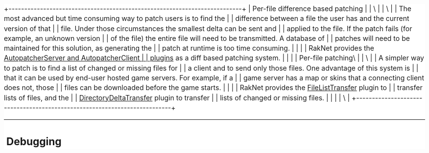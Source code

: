 +--------------------------------------------------------------------------+
| <span class="RakNetBlueHeader">Per-file difference based patching        |
| </span>\                                                                 |
| \                                                                        |
| The most advanced but time consuming way to patch users is to find the   |
| difference between a file the user has and the current version of that   |
| file. Under those circumstances the smallest delta can be sent and       |
| applied to the file. If the patch fails (for example, an unknown version |
| of the file) the entire file will need to be transmitted. A database of  |
| patches will need to be maintained for this solution, as generating the  |
| patch at runtime is too time consuming.                                  |
|                                                                          |
| RakNet provides the [AutopatcherServer and AutopatcherClient             |
| plugins](autopatcher.html) as a diff based patching system.              |
|                                                                          |
| <span class="RakNetBlueHeader">Per-file patching</span>\                 |
| \                                                                        |
| A simpler way to patch is to find a list of changed or missing files for |
| a client and to send only those files. One advantage of this system is   |
| that it can be used by end-user hosted game servers. For example, if a   |
| game server has a map or skins that a connecting client does not, those  |
| files can be downloaded before the game starts.                          |
|                                                                          |
| RakNet provides the [FileListTransfer](filelisttransfer.html) plugin to  |
| transfer lists of files, and the                                         |
| [DirectoryDeltaTransfer](directorydeltatransfer.html) plugin to transfer |
| lists of changed or missing files.                                       |
|                                                                          |
| \                                                                        |
+--------------------------------------------------------------------------+

  ---------------------------------------------------
  <span class="RakNetWhiteHeader"> Debugging</span>
  ---------------------------------------------------
